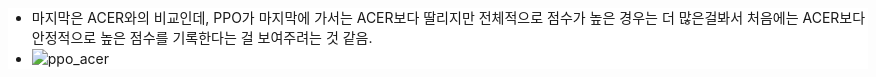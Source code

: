 
 - 마지막은 ACER와의 비교인데, PPO가 마지막에 가서는 ACER보다 딸리지만 전체적으로 점수가 높은 경우는 더 많은걸봐서 처음에는 ACER보다 안정적으로 높은 점수를 기록한다는 걸 보여주려는 것 같음.
 - <span class='centered'>![ppo_acer](/assets/img/ppo_acer.png)</span>
